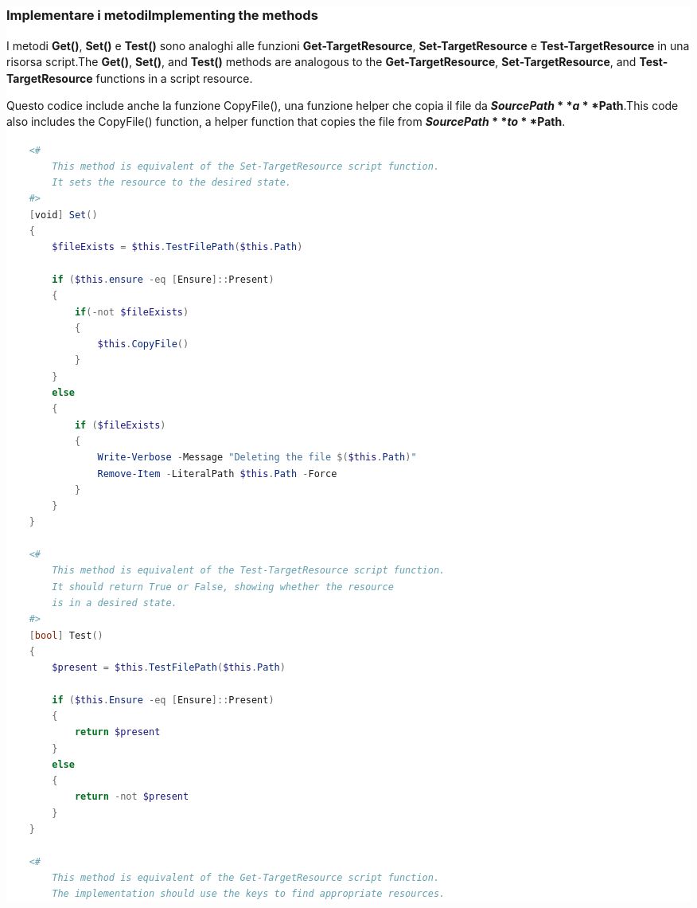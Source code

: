 ### <a name="implementing-the-methods"></a><span data-ttu-id="d135c-135">Implementare i metodi</span><span class="sxs-lookup"><span data-stu-id="d135c-135">Implementing the methods</span></span>

<span data-ttu-id="d135c-136">I metodi **Get()**, **Set()** e **Test()** sono analoghi alle funzioni **Get-TargetResource**, **Set-TargetResource** e **Test-TargetResource** in una risorsa script.</span><span class="sxs-lookup"><span data-stu-id="d135c-136">The **Get()**, **Set()**, and **Test()** methods are analogous to the **Get-TargetResource**, **Set-TargetResource**, and **Test-TargetResource** functions in a script resource.</span></span>

<span data-ttu-id="d135c-137">Questo codice include anche la funzione CopyFile(), una funzione helper che copia il file da **$SourcePath** a **$Path**.</span><span class="sxs-lookup"><span data-stu-id="d135c-137">This code also includes the CopyFile() function, a helper function that copies the file from **$SourcePath** to **$Path**.</span></span>

```powershell
    <#
        This method is equivalent of the Set-TargetResource script function.
        It sets the resource to the desired state.
    #>
    [void] Set()
    {
        $fileExists = $this.TestFilePath($this.Path)

        if ($this.ensure -eq [Ensure]::Present)
        {
            if(-not $fileExists)
            {
                $this.CopyFile()
            }
        }
        else
        {
            if ($fileExists)
            {
                Write-Verbose -Message "Deleting the file $($this.Path)"
                Remove-Item -LiteralPath $this.Path -Force
            }
        }
    }

    <#
        This method is equivalent of the Test-TargetResource script function.
        It should return True or False, showing whether the resource
        is in a desired state.
    #>
    [bool] Test()
    {
        $present = $this.TestFilePath($this.Path)

        if ($this.Ensure -eq [Ensure]::Present)
        {
            return $present
        }
        else
        {
            return -not $present
        }
    }

    <#
        This method is equivalent of the Get-TargetResource script function.
        The implementation should use the keys to find appropriate resources.
```